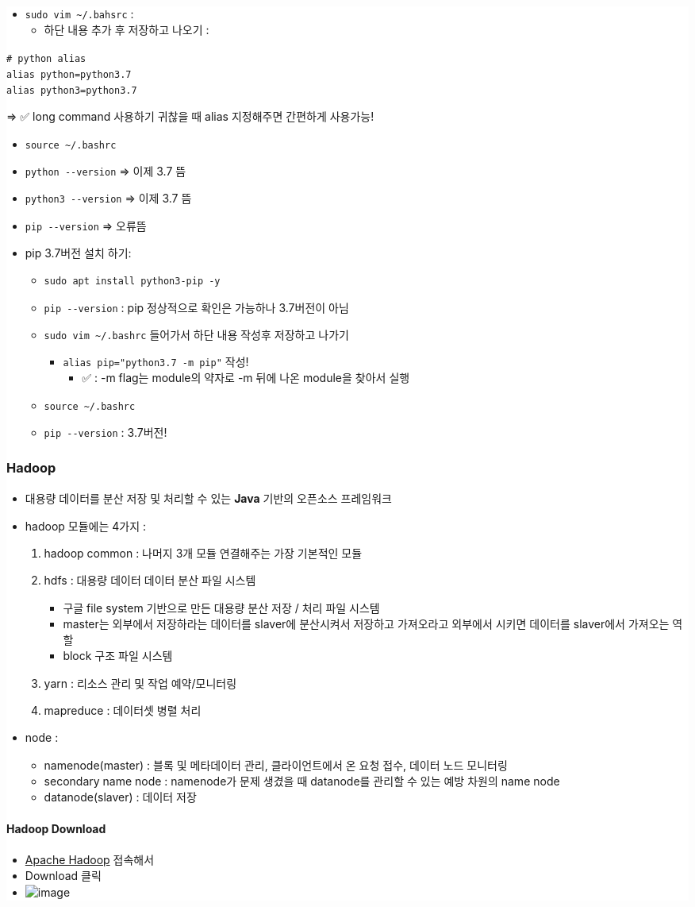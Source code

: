   - `sudo vim ~/.bahsrc` : 
    - 하단 내용 추가 후 저장하고 나오기 : 

  ```
  # python alias
  alias python=python3.7
  alias python3=python3.7
  ```

  => :white_check_mark: long command 사용하기 귀찮을 때 alias 지정해주면 간편하게 사용가능!

  - `source ~/.bashrc`
  - `python --version` => 이제 3.7 뜸
  - `python3 --version` => 이제 3.7 뜸

  

  

  - `pip --version` => 오류뜸

- pip 3.7버전 설치 하기:

  - `sudo apt install python3-pip -y`
  - `pip --version` : pip 정상적으로 확인은 가능하나 3.7버전이 아님

  - `sudo vim ~/.bashrc` 들어가서 하단 내용 작성후 저장하고 나가기
    - `alias pip="python3.7 -m pip"` 작성!
      - :white_check_mark: : -m flag는 module의 약자로 -m 뒤에 나온 module을 찾아서 실행
  - `source ~/.bashrc`
  - `pip --version` : 3.7버전!



### Hadoop

- 대용량 데이터를 분산 저장 및 처리할 수 있는  **Java** 기반의 오픈소스 프레임워크

- hadoop 모듈에는 4가지 :

  1. hadoop common : 나머지 3개 모듈 연결해주는 가장 기본적인 모듈


    2. hdfs : 대용량 데이터 데이터 분산 파일 시스템 
    
       - 구글 file system 기반으로 만든 대용량 분산 저장 / 처리 파일 시스템
       - master는 외부에서 저장하라는 데이터를 slaver에 분산시켜서 저장하고 가져오라고 외부에서 시키면 데이터를 slaver에서 가져오는 역할
       - block 구조 파일 시스템
    
    3. yarn : 리소스 관리 및 작업 예약/모니터링
    
    4. mapreduce : 데이터셋 병렬 처리

- node :
  - namenode(master) : 블록 및 메타데이터 관리, 클라이언트에서 온 요청 접수, 데이터 노드 모니터링
  - secondary name node : namenode가 문제 생겼을 때 datanode를 관리할 수 있는 예방 차원의 name node
  - datanode(slaver) : 데이터 저장 



#### Hadoop Download

- [Apache Hadoop](https://hadoop.apache.org/) 접속해서
- Download 클릭
- ![image](https://user-images.githubusercontent.com/96896873/158058364-e036d0cd-2d13-4bb4-8af4-47994813a10f.png)

